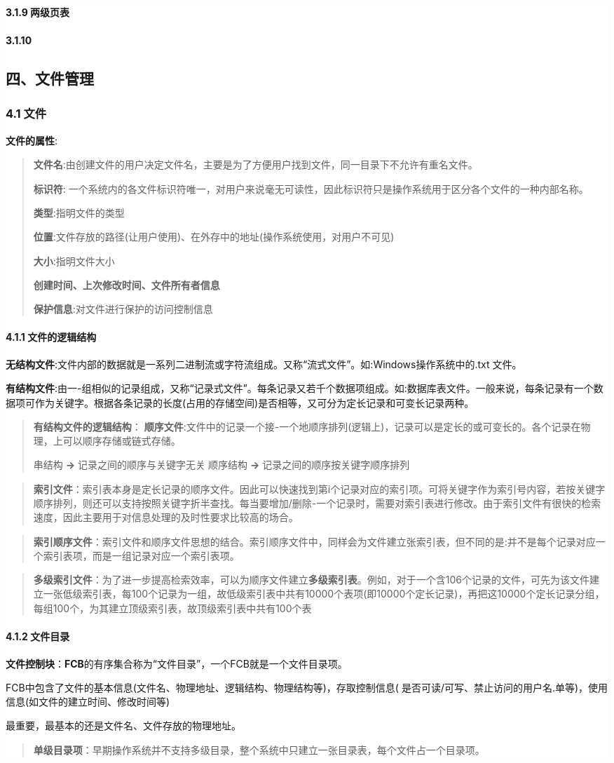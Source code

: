 




#### 3.1.9 两级页表

#### 3.1.10

## 四、文件管理

### 4.1 文件
**文件的属性**:
> **文件名**:由创建文件的用户决定文件名，主要是为了方便用户找到文件，同一目录下不允许有重名文件。
> 
> **标识符**: 一个系统内的各文件标识符唯一，对用户来说毫无可读性，因此标识符只是操作系统用于区分各个文件的一种内部名称。
> 
> **类型**:指明文件的类型
> 
> **位置**:文件存放的路径(让用户使用)、在外存中的地址(操作系统使用，对用户不可见)
> 
> **大小**:指明文件大小
> 
> **创建时间、上次修改时间、文件所有者信息**
> 
> **保护信息**:对文件进行保护的访问控制信息

#### 4.1.1 文件的逻辑结构
**无结构文件**:文件内部的数据就是一系列二进制流或字符流组成。又称“流式文件”。如:Windows操作系统中的.txt 文件。

**有结构文件**:由一-组相似的记录组成，又称“记录式文件”。每条记录又若千个数据项组成。如:数据库表文件。一般来说，每条记录有一个数据项可作为关键字。根据各条记录的长度(占用的存储空间)是否相等，又可分为定长记录和可变长记录两种。

> **有结构文件的逻辑结构**：
> **顺序文件**:文件中的记录一个接-一个地顺序排列(逻辑上)，记录可以是定长的或可变长的。各个记录在物理，上可以顺序存储或链式存储。
>
> 串结构 **->** 记录之间的顺序与关键字无关
> 顺序结构 **->** 记录之间的顺序按关键字顺序排列

> **索引文件**：索引表本身是定长记录的顺序文件。因此可以快速找到第i个记录对应的索引项。可将关键字作为索引号内容，若按关键字顺序排列，则还可以支持按照关键字折半查找。每当要增加/删除-一个记录时，需要对索引表进行修改。由于索引文件有很快的检索速度，因此主要用于对信息处理的及时性要求比较高的场合。

> **索引顺序文件**：索引文件和顺序文件思想的结合。索引顺序文件中，同样会为文件建立张索引表，但不同的是:并不是每个记录对应一个索引表项，而是一组记录对应一个索引表项。

> **多级索引文件**：为了进一步提高检索效率，可以为顺序文件建立**多级索引表**。例如，对于一个含106个记录的文件，可先为该文件建立一张低级索引表，每100个记录为一组，故低级索引表中共有10000个表项(即10000个定长记录)，再把这10000个定长记录分组，每组100个，为其建立顶级索引表，故顶级索引表中共有100个表

#### 4.1.2 文件目录
**文件控制块**：**FCB**的有序集合称为“文件目录”，一个FCB就是一个文件目录项。

FCB中包含了文件的基本信息(文件名、物理地址、逻辑结构、物理结构等)，存取控制信息( 是否可读/可写、禁止访问的用户名.单等)，使用信息(如文件的建立时间、修改时间等)

最重要，最基本的还是文件名、文件存放的物理地址。

>**单级目录项**：早期操作系统并不支持多级目录，整个系统中只建立一张目录表，每个文件占一个目录项。
